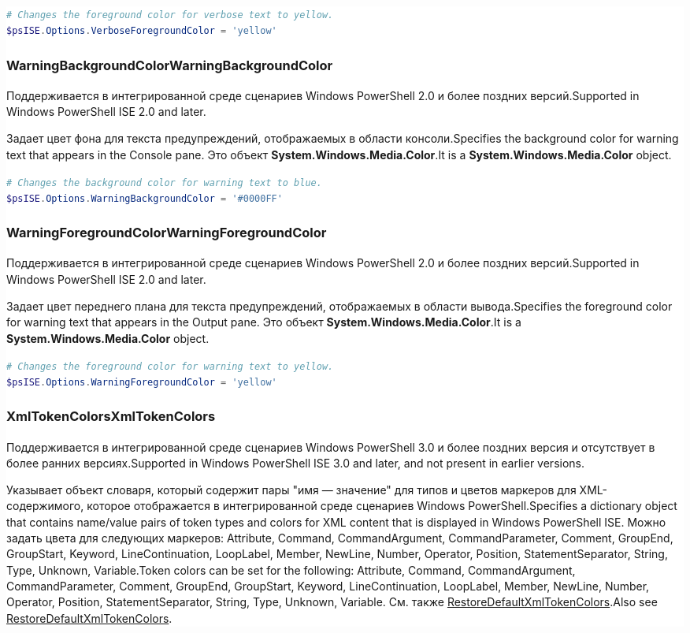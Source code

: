 ```powershell
# Changes the foreground color for verbose text to yellow.
$psISE.Options.VerboseForegroundColor = 'yellow'
```

### <a name="warningbackgroundcolor"></a><span data-ttu-id="f879f-280">WarningBackgroundColor</span><span class="sxs-lookup"><span data-stu-id="f879f-280">WarningBackgroundColor</span></span>

<span data-ttu-id="f879f-281">Поддерживается в интегрированной среде сценариев Windows PowerShell 2.0 и более поздних версий.</span><span class="sxs-lookup"><span data-stu-id="f879f-281">Supported in Windows PowerShell ISE 2.0 and later.</span></span>

<span data-ttu-id="f879f-282">Задает цвет фона для текста предупреждений, отображаемых в области консоли.</span><span class="sxs-lookup"><span data-stu-id="f879f-282">Specifies the background color for warning text that appears in the Console pane.</span></span> <span data-ttu-id="f879f-283">Это объект **System.Windows.Media.Color**.</span><span class="sxs-lookup"><span data-stu-id="f879f-283">It is a **System.Windows.Media.Color** object.</span></span>

```powershell
# Changes the background color for warning text to blue.
$psISE.Options.WarningBackgroundColor = '#0000FF'
```

### <a name="warningforegroundcolor"></a><span data-ttu-id="f879f-284">WarningForegroundColor</span><span class="sxs-lookup"><span data-stu-id="f879f-284">WarningForegroundColor</span></span>

<span data-ttu-id="f879f-285">Поддерживается в интегрированной среде сценариев Windows PowerShell 2.0 и более поздних версий.</span><span class="sxs-lookup"><span data-stu-id="f879f-285">Supported in Windows PowerShell ISE 2.0 and later.</span></span>

<span data-ttu-id="f879f-286">Задает цвет переднего плана для текста предупреждений, отображаемых в области вывода.</span><span class="sxs-lookup"><span data-stu-id="f879f-286">Specifies the foreground color for warning text that appears in the Output pane.</span></span> <span data-ttu-id="f879f-287">Это объект **System.Windows.Media.Color**.</span><span class="sxs-lookup"><span data-stu-id="f879f-287">It is a **System.Windows.Media.Color** object.</span></span>

```powershell
# Changes the foreground color for warning text to yellow.
$psISE.Options.WarningForegroundColor = 'yellow'
```

### <a name="xmltokencolors"></a><span data-ttu-id="f879f-288">XmlTokenColors</span><span class="sxs-lookup"><span data-stu-id="f879f-288">XmlTokenColors</span></span>

<span data-ttu-id="f879f-289">Поддерживается в интегрированной среде сценариев Windows PowerShell 3.0 и более поздних версия и отсутствует в более ранних версиях.</span><span class="sxs-lookup"><span data-stu-id="f879f-289">Supported in Windows PowerShell ISE 3.0 and later, and not present in earlier versions.</span></span>

<span data-ttu-id="f879f-290">Указывает объект словаря, который содержит пары "имя — значение" для типов и цветов маркеров для XML-содержимого, которое отображается в интегрированной среде сценариев Windows PowerShell.</span><span class="sxs-lookup"><span data-stu-id="f879f-290">Specifies a dictionary object that contains name/value pairs of token types and colors for XML content that is displayed in Windows PowerShell ISE.</span></span> <span data-ttu-id="f879f-291">Можно задать цвета для следующих маркеров: Attribute, Command, CommandArgument, CommandParameter, Comment, GroupEnd, GroupStart, Keyword, LineContinuation, LoopLabel, Member, NewLine, Number, Operator, Position, StatementSeparator, String, Type, Unknown, Variable.</span><span class="sxs-lookup"><span data-stu-id="f879f-291">Token colors can be set for the following: Attribute, Command, CommandArgument, CommandParameter, Comment, GroupEnd, GroupStart, Keyword, LineContinuation, LoopLabel, Member, NewLine, Number, Operator, Position, StatementSeparator, String, Type, Unknown, Variable.</span></span> <span data-ttu-id="f879f-292">См. также [RestoreDefaultXmlTokenColors](#restoredefaultxmltokencolors).</span><span class="sxs-lookup"><span data-stu-id="f879f-292">Also see [RestoreDefaultXmlTokenColors](#restoredefaultxmltokencolors).</span></span>